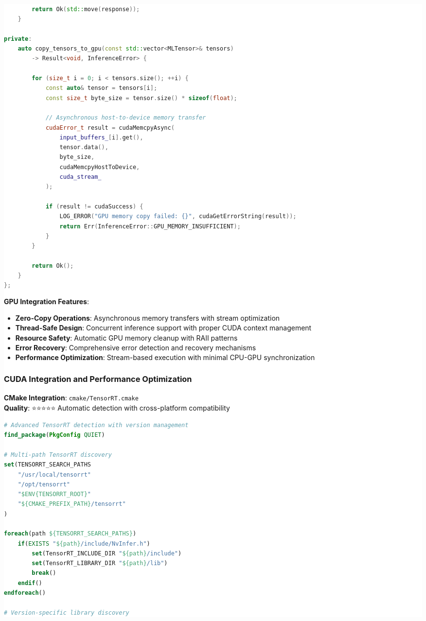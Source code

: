 ```cpp
        return Ok(std::move(response));
    }
    
private:
    auto copy_tensors_to_gpu(const std::vector<MLTensor>& tensors) 
        -> Result<void, InferenceError> {
        
        for (size_t i = 0; i < tensors.size(); ++i) {
            const auto& tensor = tensors[i];
            const size_t byte_size = tensor.size() * sizeof(float);
            
            // Asynchronous host-to-device memory transfer
            cudaError_t result = cudaMemcpyAsync(
                input_buffers_[i].get(),
                tensor.data(),
                byte_size,
                cudaMemcpyHostToDevice,
                cuda_stream_
            );
            
            if (result != cudaSuccess) {
                LOG_ERROR("GPU memory copy failed: {}", cudaGetErrorString(result));
                return Err(InferenceError::GPU_MEMORY_INSUFFICIENT);
            }
        }
        
        return Ok();
    }
};
```

**GPU Integration Features**:
- **Zero-Copy Operations**: Asynchronous memory transfers with stream optimization
- **Thread-Safe Design**: Concurrent inference support with proper CUDA context management
- **Resource Safety**: Automatic GPU memory cleanup with RAII patterns
- **Error Recovery**: Comprehensive error detection and recovery mechanisms
- **Performance Optimization**: Stream-based execution with minimal CPU-GPU synchronization

### CUDA Integration and Performance Optimization

**CMake Integration**: `cmake/TensorRT.cmake`  
**Quality**: ⭐⭐⭐⭐⭐ Automatic detection with cross-platform compatibility

```cmake
# Advanced TensorRT detection with version management
find_package(PkgConfig QUIET)

# Multi-path TensorRT discovery
set(TENSORRT_SEARCH_PATHS
    "/usr/local/tensorrt"
    "/opt/tensorrt" 
    "$ENV{TENSORRT_ROOT}"
    "${CMAKE_PREFIX_PATH}/tensorrt"
)

foreach(path ${TENSORRT_SEARCH_PATHS})
    if(EXISTS "${path}/include/NvInfer.h")
        set(TensorRT_INCLUDE_DIR "${path}/include")
        set(TensorRT_LIBRARY_DIR "${path}/lib")
        break()
    endif()
endforeach()

# Version-specific library discovery
```